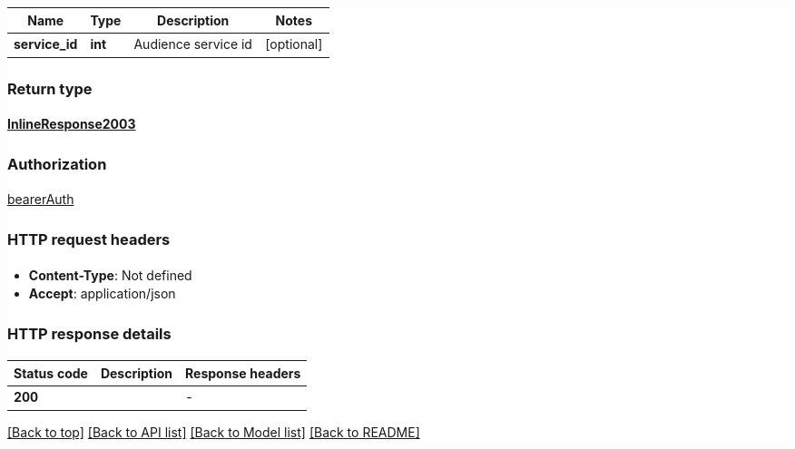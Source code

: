 Name | Type | Description  | Notes
------------- | ------------- | ------------- | -------------
 **service_id** | **int**| Audience service id | [optional]

### Return type

[**InlineResponse2003**](InlineResponse2003.md)

### Authorization

[bearerAuth](../README.md#bearerAuth)

### HTTP request headers

 - **Content-Type**: Not defined
 - **Accept**: application/json

### HTTP response details
| Status code | Description | Response headers |
|-------------|-------------|------------------|
**200** |  |  -  |

[[Back to top]](#) [[Back to API list]](../README.md#documentation-for-api-endpoints) [[Back to Model list]](../README.md#documentation-for-models) [[Back to README]](../README.md)

